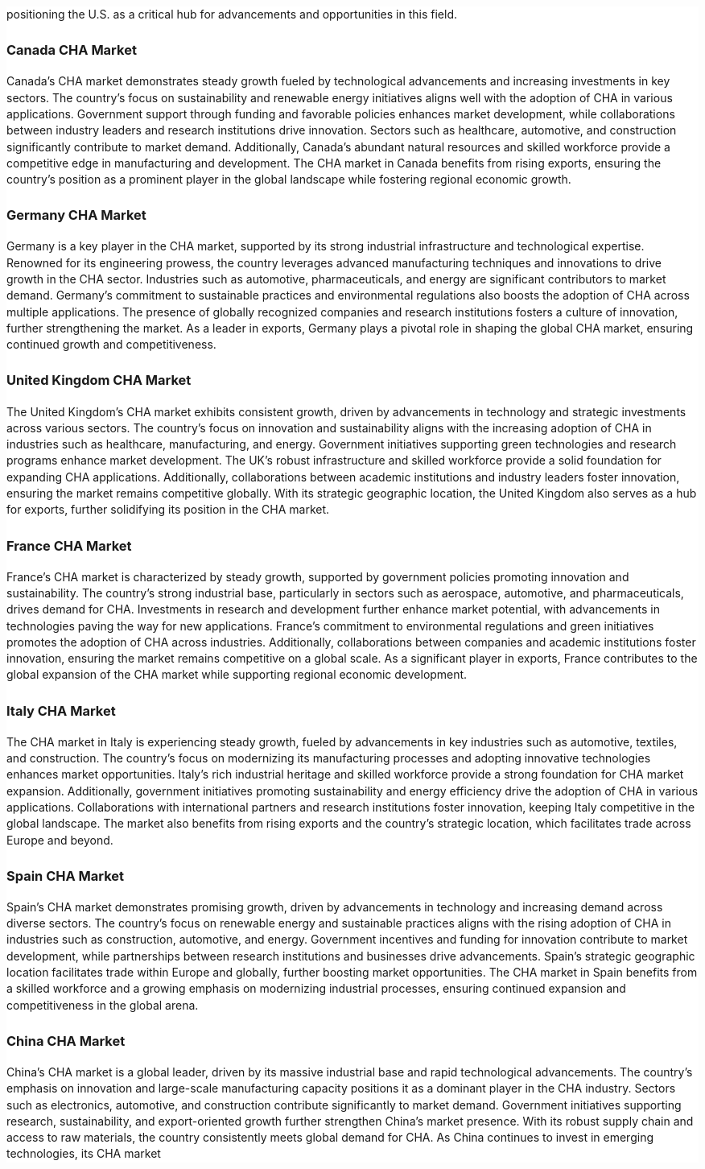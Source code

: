 positioning the U.S. as a critical hub for advancements and opportunities in this field.</p><h3>Canada CHA Market</h3><p>Canada&rsquo;s CHA market demonstrates steady growth fueled by technological advancements and increasing investments in key sectors. The country&rsquo;s focus on sustainability and renewable energy initiatives aligns well with the adoption of CHA in various applications. Government support through funding and favorable policies enhances market development, while collaborations between industry leaders and research institutions drive innovation. Sectors such as healthcare, automotive, and construction significantly contribute to market demand. Additionally, Canada&rsquo;s abundant natural resources and skilled workforce provide a competitive edge in manufacturing and development. The CHA market in Canada benefits from rising exports, ensuring the country&rsquo;s position as a prominent player in the global landscape while fostering regional economic growth.</p><h3>Germany CHA Market</h3><p>Germany is a key player in the CHA market, supported by its strong industrial infrastructure and technological expertise. Renowned for its engineering prowess, the country leverages advanced manufacturing techniques and innovations to drive growth in the CHA sector. Industries such as automotive, pharmaceuticals, and energy are significant contributors to market demand. Germany&rsquo;s commitment to sustainable practices and environmental regulations also boosts the adoption of CHA across multiple applications. The presence of globally recognized companies and research institutions fosters a culture of innovation, further strengthening the market. As a leader in exports, Germany plays a pivotal role in shaping the global CHA market, ensuring continued growth and competitiveness.</p><h3>United Kingdom CHA Market</h3><p>The United Kingdom&rsquo;s CHA market exhibits consistent growth, driven by advancements in technology and strategic investments across various sectors. The country&rsquo;s focus on innovation and sustainability aligns with the increasing adoption of CHA in industries such as healthcare, manufacturing, and energy. Government initiatives supporting green technologies and research programs enhance market development. The UK&rsquo;s robust infrastructure and skilled workforce provide a solid foundation for expanding CHA applications. Additionally, collaborations between academic institutions and industry leaders foster innovation, ensuring the market remains competitive globally. With its strategic geographic location, the United Kingdom also serves as a hub for exports, further solidifying its position in the CHA market.</p><h3>France CHA Market</h3><p>France&rsquo;s CHA market is characterized by steady growth, supported by government policies promoting innovation and sustainability. The country&rsquo;s strong industrial base, particularly in sectors such as aerospace, automotive, and pharmaceuticals, drives demand for CHA. Investments in research and development further enhance market potential, with advancements in technologies paving the way for new applications. France&rsquo;s commitment to environmental regulations and green initiatives promotes the adoption of CHA across industries. Additionally, collaborations between companies and academic institutions foster innovation, ensuring the market remains competitive on a global scale. As a significant player in exports, France contributes to the global expansion of the CHA market while supporting regional economic development.</p><h3>Italy CHA Market</h3><p>The CHA market in Italy is experiencing steady growth, fueled by advancements in key industries such as automotive, textiles, and construction. The country&rsquo;s focus on modernizing its manufacturing processes and adopting innovative technologies enhances market opportunities. Italy&rsquo;s rich industrial heritage and skilled workforce provide a strong foundation for CHA market expansion. Additionally, government initiatives promoting sustainability and energy efficiency drive the adoption of CHA in various applications. Collaborations with international partners and research institutions foster innovation, keeping Italy competitive in the global landscape. The market also benefits from rising exports and the country&rsquo;s strategic location, which facilitates trade across Europe and beyond.</p><h3>Spain CHA Market</h3><p>Spain&rsquo;s CHA market demonstrates promising growth, driven by advancements in technology and increasing demand across diverse sectors. The country&rsquo;s focus on renewable energy and sustainable practices aligns with the rising adoption of CHA in industries such as construction, automotive, and energy. Government incentives and funding for innovation contribute to market development, while partnerships between research institutions and businesses drive advancements. Spain&rsquo;s strategic geographic location facilitates trade within Europe and globally, further boosting market opportunities. The CHA market in Spain benefits from a skilled workforce and a growing emphasis on modernizing industrial processes, ensuring continued expansion and competitiveness in the global arena.</p><h3>China CHA Market</h3><p>China&rsquo;s CHA market is a global leader, driven by its massive industrial base and rapid technological advancements. The country&rsquo;s emphasis on innovation and large-scale manufacturing capacity positions it as a dominant player in the CHA industry. Sectors such as electronics, automotive, and construction contribute significantly to market demand. Government initiatives supporting research, sustainability, and export-oriented growth further strengthen China&rsquo;s market presence. With its robust supply chain and access to raw materials, the country consistently meets global demand for CHA. As China continues to invest in emerging technologies, its CHA market